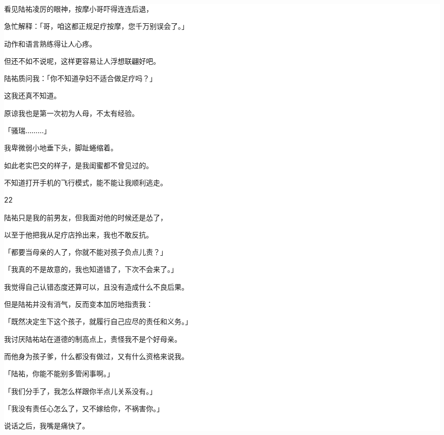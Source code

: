 看见陆祐凌厉的眼神，按摩小哥吓得连连后退，


急忙解释：「哥，咱这都正规足疗按摩，您千万别误会了。」


动作和语言熟练得让人心疼。


但还不如不说呢，这样更容易让人浮想联翩好吧。


陆祐质问我：「你不知道孕妇不适合做足疗吗？」


这我还真不知道。


原谅我也是第一次初为人母，不太有经验。


「骚瑞………」


我卑微弱小地垂下头，脚趾蜷缩着。


如此老实巴交的样子，是我闺蜜都不曾见过的。


不知道打开手机的飞行模式，能不能让我顺利逃走。


22


陆祐只是我的前男友，但我面对他的时候还是怂了，


以至于他把我从足疗店拎出来，我也不敢反抗。


「都要当母亲的人了，你就不能对孩子负点儿责？」


「我真的不是故意的，我也知道错了，下次不会来了。」


我觉得自己认错态度还算可以，且没有造成什么不良后果。


但是陆祐并没有消气，反而变本加厉地指责我：


「既然决定生下这个孩子，就履行自己应尽的责任和义务。」


我讨厌陆祐站在道德的制高点上，责怪我不是个好母亲。


而他身为孩子爹，什么都没有做过，又有什么资格来说我。


「陆祐，你能不能别多管闲事啊。」


「我们分手了，我怎么样跟你半点儿关系没有。」


「我没有责任心怎么了，又不嫁给你，不祸害你。」


说话之后，我嘴是痛快了。

